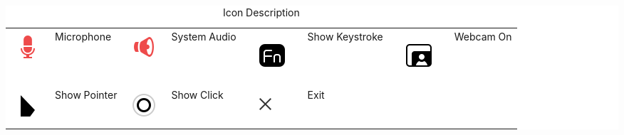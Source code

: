 <table class="block1">
    <caption>Icon Description</caption>
    <tbody>
        <tr>
            <td><img src="../common/microphone_normal.svg" alt="microphone_normal" class="inline" /></td>
            <td>Microphone</td>
            <td><img src="../common/audio_frequency_normal.svg" alt="audio_frequency_normal" class="inline" /></td>
            <td>System Audio</td>
            <td><img src="../common/key_normal.svg" alt="key_normal" class="inline" /></td>
            <td>Show Keystroke</td>
            <td><img src="../common/webcam_normal.svg" alt="webcam_normal" class="inline" /></td>
            <td>Webcam On</td>
        </tr>
          <tr>
            <td><img src="../common/cursor.svg" alt="Show Pointer" class="inline" /></td>
            <td>Show Pointer</td>
            <td><img src="../common/touch.svg" alt="Show Click" class="inline" /></td>
            <td>Show Click</td>
            <td><img src="../common/close.svg" alt="close" class="inline" /></td>
            <td>Exit</td>
            <td></td>
            <td></td>
        </tr>
    </tbody>
</table>

